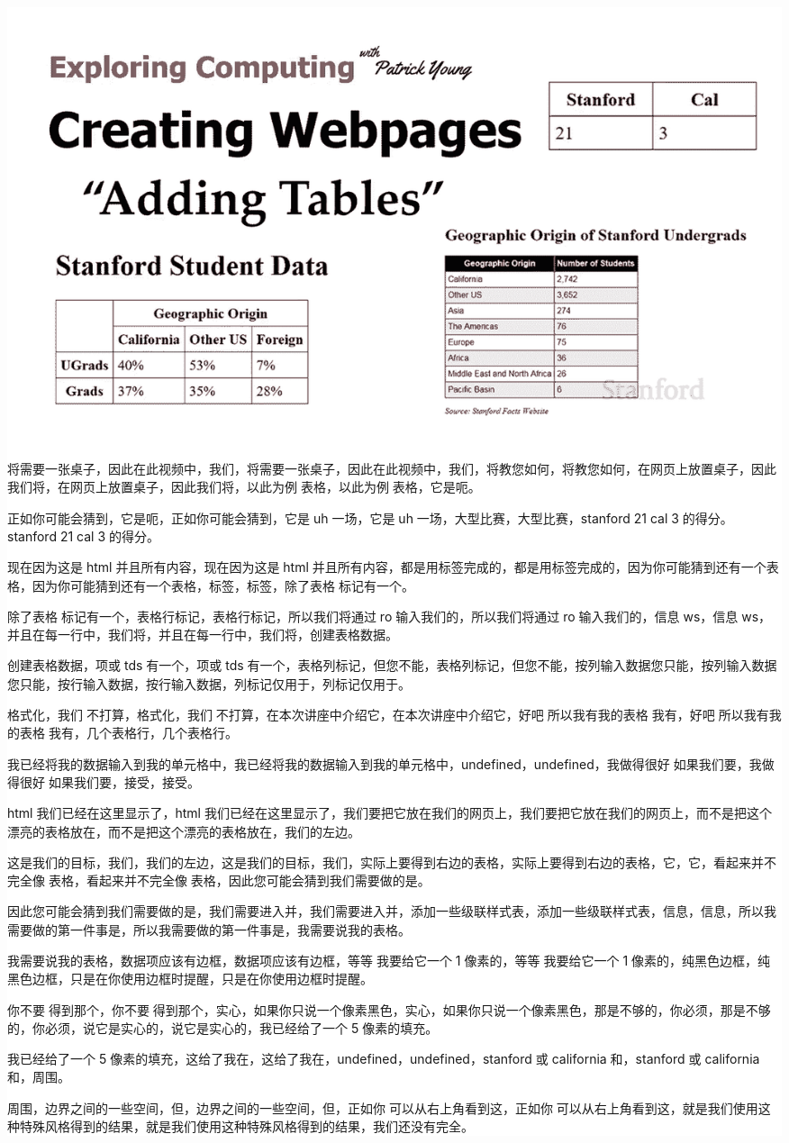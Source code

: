 ![](img/bcbca56d9d4b49e4add757342d0a1982_2.png)

将需要一张桌子，因此在此视频中，我们，将需要一张桌子，因此在此视频中，我们，将教您如何，将教您如何，在网页上放置桌子，因此我们将，在网页上放置桌子，因此我们将，以此为例 表格，以此为例 表格，它是呃。

正如你可能会猜到，它是呃，正如你可能会猜到，它是 uh 一场，它是 uh 一场，大型比赛，大型比赛，stanford 21 cal 3 的得分。stanford 21 cal 3 的得分。

现在因为这是 html 并且所有内容，现在因为这是 html 并且所有内容，都是用标签完成的，都是用标签完成的，因为你可能猜到还有一个表格，因为你可能猜到还有一个表格，标签，标签，除了表格 标记有一个。

除了表格 标记有一个，表格行标记，表格行标记，所以我们将通过 ro 输入我们的，所以我们将通过 ro 输入我们的，信息 ws，信息 ws，并且在每一行中，我们将，并且在每一行中，我们将，创建表格数据。

创建表格数据，项或 tds 有一个，项或 tds 有一个，表格列标记，但您不能，表格列标记，但您不能，按列输入数据您只能，按列输入数据您只能，按行输入数据，按行输入数据，列标记仅用于，列标记仅用于。

格式化，我们 不打算，格式化，我们 不打算，在本次讲座中介绍它，在本次讲座中介绍它，好吧 所以我有我的表格 我有，好吧 所以我有我的表格 我有，几个表格行，几个表格行。

我已经将我的数据输入到我的单元格中，我已经将我的数据输入到我的单元格中，undefined，undefined，我做得很好 如果我们要，我做得很好 如果我们要，接受，接受。

html 我们已经在这里显示了，html 我们已经在这里显示了，我们要把它放在我们的网页上，我们要把它放在我们的网页上，而不是把这个漂亮的表格放在，而不是把这个漂亮的表格放在，我们的左边。

这是我们的目标，我们，我们的左边，这是我们的目标，我们，实际上要得到右边的表格，实际上要得到右边的表格，它，它，看起来并不完全像 表格，看起来并不完全像 表格，因此您可能会猜到我们需要做的是。

因此您可能会猜到我们需要做的是，我们需要进入并，我们需要进入并，添加一些级联样式表，添加一些级联样式表，信息，信息，所以我需要做的第一件事是，所以我需要做的第一件事是，我需要说我的表格。

我需要说我的表格，数据项应该有边框，数据项应该有边框，等等 我要给它一个 1 像素的，等等 我要给它一个 1 像素的，纯黑色边框，纯黑色边框，只是在你使用边框时提醒，只是在你使用边框时提醒。

你不要 得到那个，你不要 得到那个，实心，如果你只说一个像素黑色，实心，如果你只说一个像素黑色，那是不够的，你必须，那是不够的，你必须，说它是实心的，说它是实心的，我已经给了一个 5 像素的填充。

我已经给了一个 5 像素的填充，这给了我在，这给了我在，undefined，undefined，stanford 或 california 和，stanford 或 california 和，周围。

周围，边界之间的一些空间，但，边界之间的一些空间，但，正如你 可以从右上角看到这，正如你 可以从右上角看到这，就是我们使用这种特殊风格得到的结果，就是我们使用这种特殊风格得到的结果，我们还没有完全。
